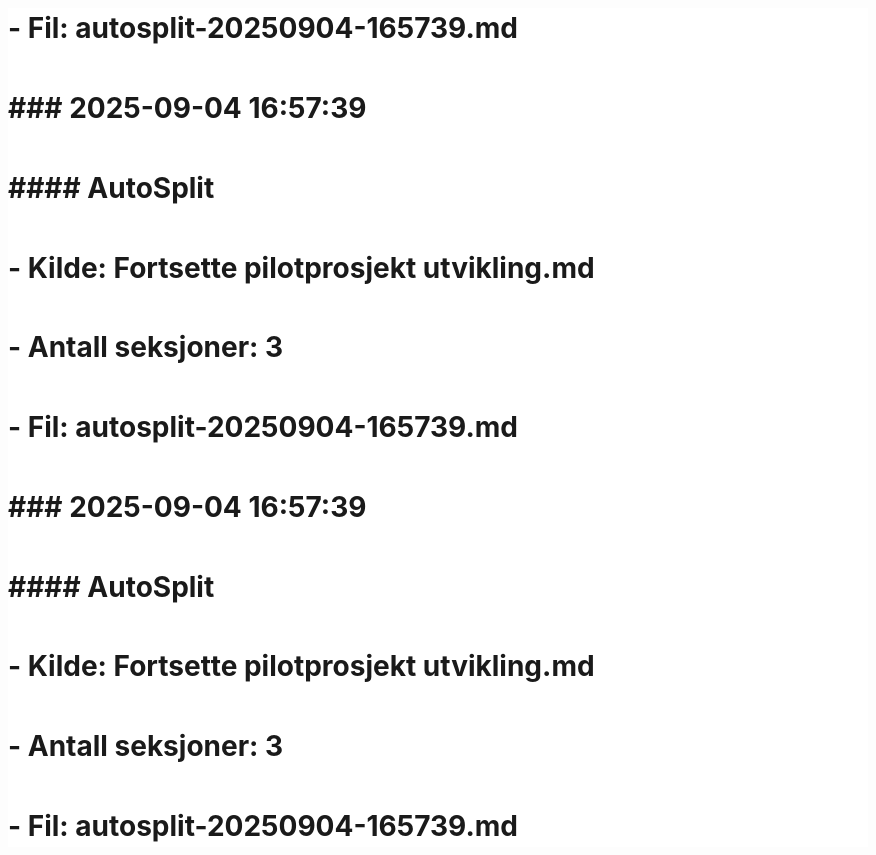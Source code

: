 # \- Fil: autosplit-20250904-165739.md

#

#

#

#

# \### 2025-09-04 16:57:39

# \#### AutoSplit

# \- Kilde: Fortsette pilotprosjekt utvikling.md

# \- Antall seksjoner: 3

# \- Fil: autosplit-20250904-165739.md

#

#

#

#

# \### 2025-09-04 16:57:39

# \#### AutoSplit

# \- Kilde: Fortsette pilotprosjekt utvikling.md

# \- Antall seksjoner: 3

# \- Fil: autosplit-20250904-165739.md

#

#

#
